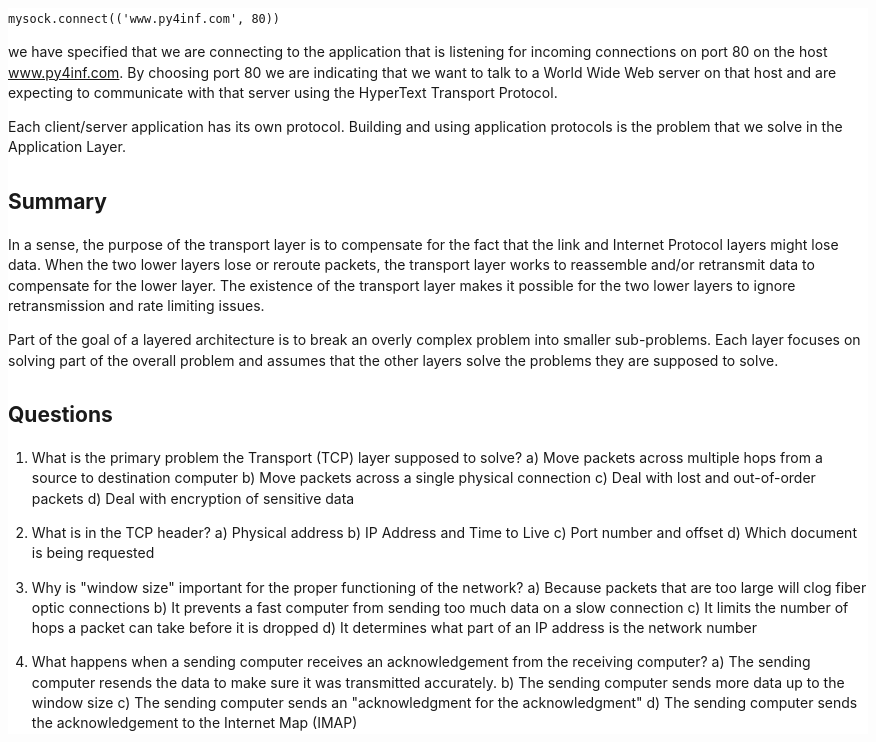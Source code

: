     mysock.connect(('www.py4inf.com', 80))

we have specified that we are connecting to the application that is listening
for incoming connections on port 80 on the host www.py4inf.com.   By choosing
port 80 we are indicating that we want to talk to a World Wide Web server on
that host and are expecting to communicate with that server using the HyperText
Transport Protocol.

Each client/server application has its own protocol.  Building and using
application protocols is the problem that we solve in the Application Layer.

Summary
-------

In a sense, the purpose of the transport layer is to compensate for the fact
that the link and Internet Protocol layers might lose data.   When the two
lower layers lose or reroute packets, the transport layer works to reassemble
and/or retransmit data to compensate for the lower layer.  The existence of
the transport layer makes it possible for the two lower layers to ignore
retransmission and rate limiting issues.

Part of the goal of a layered architecture is to break an overly complex
problem into smaller sub-problems.  Each layer focuses on solving part of the
overall problem and assumes that the other layers solve the problems they are
supposed to solve.


Questions
---------

1. What is the primary problem the Transport (TCP) layer supposed to solve?
a) Move packets across multiple hops from a source to destination computer
b) Move packets across a single physical connection
c) Deal with lost and out-of-order packets
d) Deal with encryption of sensitive data

2. What is in the TCP header?
a) Physical address
b) IP Address and Time to Live
c) Port number and offset
d) Which document is being requested

3. Why is "window size" important for the proper functioning of the network?
a) Because packets that are too large will clog fiber optic connections
b) It prevents a fast computer from sending too much data on a slow connection
c) It limits the number of hops a packet can take before it is dropped
d) It determines what part of an IP address is the network number

4. What happens when a sending computer receives an acknowledgement from the
receiving computer?
a) The sending computer resends the data to make sure it was 
transmitted accurately.
b) The sending computer sends more data up to the window size
c) The sending computer sends an "acknowledgment for the acknowledgment"
d) The sending computer sends the acknowledgement to the Internet Map (IMAP)
